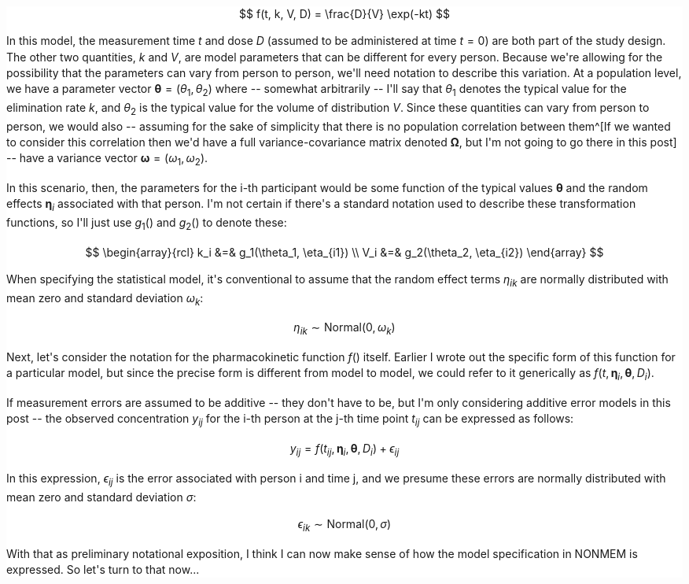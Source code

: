 $$
f(t, k, V, D) = \frac{D}{V} \exp(-kt)
$$

In this model, the measurement time $t$ and dose $D$ (assumed to be administered at time $t = 0$) are both part of the study design. The other two quantities, $k$ and $V$, are model parameters that can be different for every person. Because we're allowing for the possibility that the parameters can vary from person to person, we'll need notation to describe this variation. At a population level, we have a parameter vector $\boldsymbol{\theta} = (\theta_1, \theta_2)$ where -- somewhat arbitrarily -- I'll say that $\theta_1$ denotes the typical value for the elimination rate $k$, and $\theta_2$ is the typical value for the volume of distribution $V$. Since these quantities can vary from person to person, we would also -- assuming for the sake of simplicity that there is no population correlation between them^[If we wanted to consider this correlation then we'd have a full variance-covariance matrix denoted $\boldsymbol\Omega$, but I'm not going to go there in this post] -- have a variance vector $\boldsymbol{\omega} = (\omega_1, \omega_2)$. 

In this scenario, then, the parameters for the i-th participant would be some function of the typical values $\boldsymbol\theta$ and the random effects $\boldsymbol\eta_i$ associated with that person. I'm not certain if there's a standard notation used to describe these transformation functions, so I'll just use $g_1()$ and $g_2()$ to denote these:

$$
\begin{array}{rcl}
k_i &=& g_1(\theta_1, \eta_{i1}) \\
V_i &=& g_2(\theta_2, \eta_{i2})
\end{array}
$$

When specifying the statistical model, it's conventional to assume that the random effect terms $\eta_{ik}$ are normally distributed with mean zero and standard deviation $\omega_k$:

$$
\eta_{ik} \sim \mbox{Normal}(0, \omega_k) 
$$

Next, let's consider the notation for the pharmacokinetic function $f()$ itself. Earlier I wrote out the specific form of this function for a particular model, but since the precise form is different from model to model, we could refer to it generically as $f(t, \boldsymbol\eta_i, \boldsymbol\theta, D_i)$.

If measurement errors are assumed to be additive -- they don't have to be, but I'm only considering additive error models in this post -- the observed concentration $y_{ij}$ for the i-th person at the j-th time point $t_{ij}$ can be expressed as follows:

$$
y_{ij} = f(t_{ij}, \boldsymbol\eta_i, \boldsymbol\theta, D_i) + \epsilon_{ij}
$$

In this expression, $\epsilon_{ij}$ is the error associated with person i and time j, and we presume these errors are normally distributed with mean zero and standard deviation $\sigma$:

$$
\epsilon_{ik} \sim \mbox{Normal}(0, \sigma) 
$$

With that as preliminary notational exposition, I think I can now make sense of how the model specification in NONMEM is expressed. So let's turn to that now...
